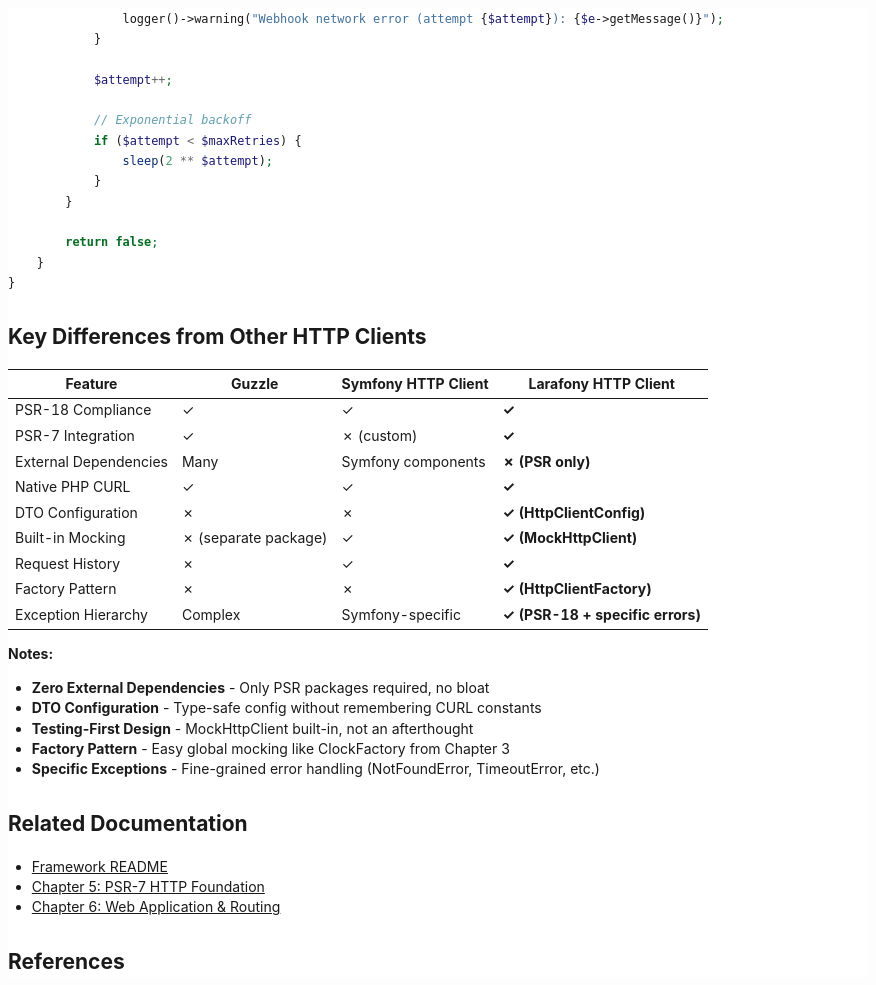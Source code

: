 ```php
                logger()->warning("Webhook network error (attempt {$attempt}): {$e->getMessage()}");
            }

            $attempt++;

            // Exponential backoff
            if ($attempt < $maxRetries) {
                sleep(2 ** $attempt);
            }
        }

        return false;
    }
}
```

## Key Differences from Other HTTP Clients

| Feature | Guzzle | Symfony HTTP Client | **Larafony HTTP Client** |
|---------|--------|---------------------|--------------------------|
| PSR-18 Compliance | ✓ | ✓ | **✓** |
| PSR-7 Integration | ✓ | ✗ (custom) | **✓** |
| External Dependencies | Many | Symfony components | **✗ (PSR only)** |
| Native PHP CURL | ✓ | ✓ | **✓** |
| DTO Configuration | ✗ | ✗ | **✓ (HttpClientConfig)** |
| Built-in Mocking | ✗ (separate package) | ✓ | **✓ (MockHttpClient)** |
| Request History | ✗ | ✓ | **✓** |
| Factory Pattern | ✗ | ✗ | **✓ (HttpClientFactory)** |
| Exception Hierarchy | Complex | Symfony-specific | **✓ (PSR-18 + specific errors)** |

**Notes:**
- **Zero External Dependencies** - Only PSR packages required, no bloat
- **DTO Configuration** - Type-safe config without remembering CURL constants
- **Testing-First Design** - MockHttpClient built-in, not an afterthought
- **Factory Pattern** - Easy global mocking like ClockFactory from Chapter 3
- **Specific Exceptions** - Fine-grained error handling (NotFoundError, TimeoutError, etc.)

## Related Documentation

- [Framework README](../../README.md)
- [Chapter 5: PSR-7 HTTP Foundation](./chapter5.md)
- [Chapter 6: Web Application & Routing](./chapter6.md)

## References
